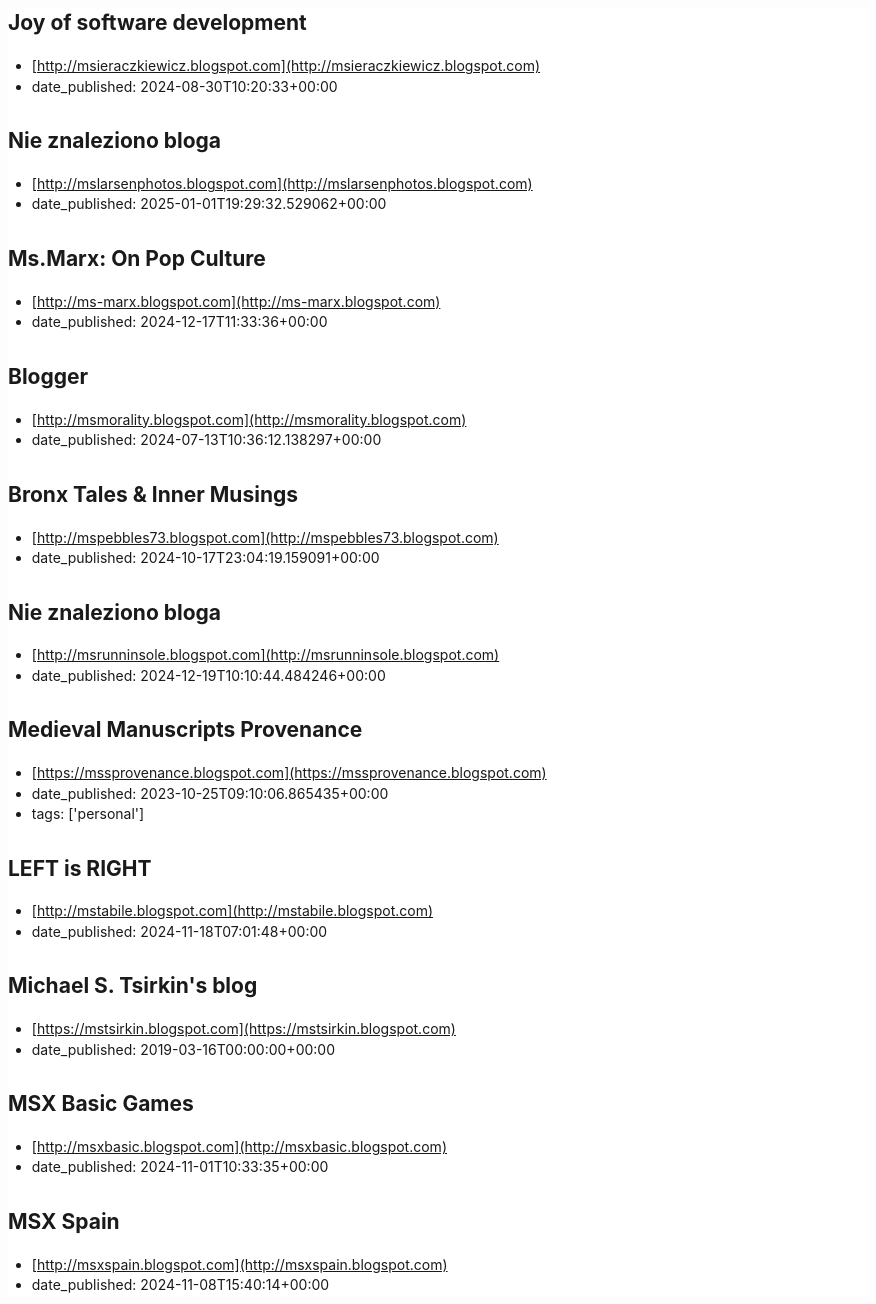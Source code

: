  ## Joy of software development
 - [http://msieraczkiewicz.blogspot.com](http://msieraczkiewicz.blogspot.com)
 - date_published: 2024-08-30T10:20:33+00:00

 ## Nie znaleziono bloga
 - [http://mslarsenphotos.blogspot.com](http://mslarsenphotos.blogspot.com)
 - date_published: 2025-01-01T19:29:32.529062+00:00

 ## Ms.Marx: On Pop Culture
 - [http://ms-marx.blogspot.com](http://ms-marx.blogspot.com)
 - date_published: 2024-12-17T11:33:36+00:00

 ## Blogger
 - [http://msmorality.blogspot.com](http://msmorality.blogspot.com)
 - date_published: 2024-07-13T10:36:12.138297+00:00

 ## Bronx Tales & Inner Musings
 - [http://mspebbles73.blogspot.com](http://mspebbles73.blogspot.com)
 - date_published: 2024-10-17T23:04:19.159091+00:00

 ## Nie znaleziono bloga
 - [http://msrunninsole.blogspot.com](http://msrunninsole.blogspot.com)
 - date_published: 2024-12-19T10:10:44.484246+00:00

 ## Medieval Manuscripts Provenance
 - [https://mssprovenance.blogspot.com](https://mssprovenance.blogspot.com)
 - date_published: 2023-10-25T09:10:06.865435+00:00
 - tags: ['personal']

 ## LEFT is RIGHT
 - [http://mstabile.blogspot.com](http://mstabile.blogspot.com)
 - date_published: 2024-11-18T07:01:48+00:00

 ## Michael S. Tsirkin's blog
 - [https://mstsirkin.blogspot.com](https://mstsirkin.blogspot.com)
 - date_published: 2019-03-16T00:00:00+00:00

 ## MSX Basic Games
 - [http://msxbasic.blogspot.com](http://msxbasic.blogspot.com)
 - date_published: 2024-11-01T10:33:35+00:00

 ## MSX Spain
 - [http://msxspain.blogspot.com](http://msxspain.blogspot.com)
 - date_published: 2024-11-08T15:40:14+00:00
